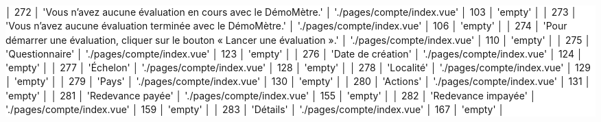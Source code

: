 │   272   │                                                                                                                                        'Vous n’avez aucune évaluation en cours avec le DémoMètre.'                                                                                                                                         │                            './pages/compte/index.vue'                             │ 103  │ 'empty'  │
│   273   │                                                                                                                                        'Vous n’avez aucune évaluation terminée avec le DémoMètre.'                                                                                                                                         │                            './pages/compte/index.vue'                             │ 106  │ 'empty'  │
│   274   │                                                                                                                              'Pour démarrer une évaluation, cliquer sur le bouton « Lancer une évaluation ».'                                                                                                                              │                            './pages/compte/index.vue'                             │ 110  │ 'empty'  │
│   275   │                                                                                                                                                              'Questionnaire'                                                                                                                                                               │                            './pages/compte/index.vue'                             │ 123  │ 'empty'  │
│   276   │                                                                                                                                                             'Date de création'                                                                                                                                                             │                            './pages/compte/index.vue'                             │ 124  │ 'empty'  │
│   277   │                                                                                                                                                                 'Échelon'                                                                                                                                                                  │                            './pages/compte/index.vue'                             │ 128  │ 'empty'  │
│   278   │                                                                                                                                                                 'Localité'                                                                                                                                                                 │                            './pages/compte/index.vue'                             │ 129  │ 'empty'  │
│   279   │                                                                                                                                                                   'Pays'                                                                                                                                                                   │                            './pages/compte/index.vue'                             │ 130  │ 'empty'  │
│   280   │                                                                                                                                                                 'Actions'                                                                                                                                                                  │                            './pages/compte/index.vue'                             │ 131  │ 'empty'  │
│   281   │                                                                                                                                                             'Redevance payée'                                                                                                                                                              │                            './pages/compte/index.vue'                             │ 155  │ 'empty'  │
│   282   │                                                                                                                                                            'Redevance impayée'                                                                                                                                                             │                            './pages/compte/index.vue'                             │ 159  │ 'empty'  │
│   283   │                                                                                                                                                                 'Détails'                                                                                                                                                                  │                            './pages/compte/index.vue'                             │ 167  │ 'empty'  │
